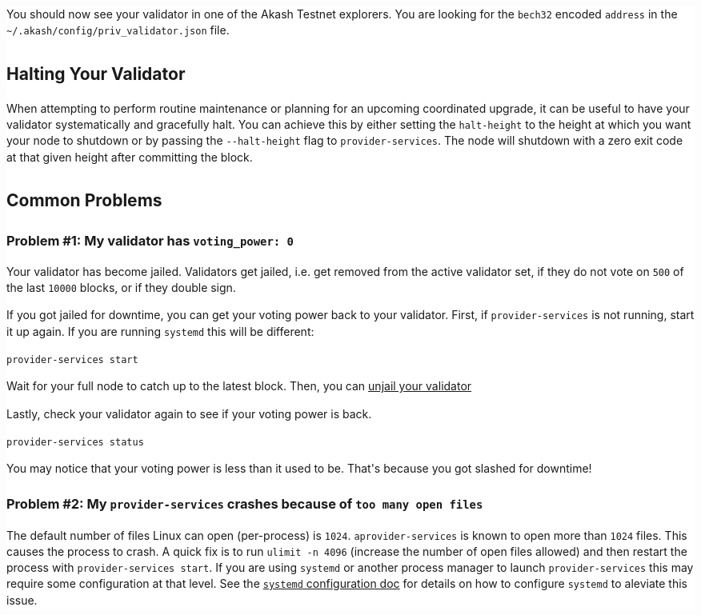 You should now see your validator in one of the Akash Testnet explorers. You are looking for the `bech32` encoded `address` in the `~/.akash/config/priv_validator.json` file.

## Halting Your Validator

When attempting to perform routine maintenance or planning for an upcoming coordinated upgrade, it can be useful to have your validator systematically and gracefully halt. You can achieve this by either setting the `halt-height` to the height at which you want your node to shutdown or by passing the `--halt-height` flag to `provider-services`. The node will shutdown with a zero exit code at that given height after committing the block.

## Common Problems

### Problem #1: My validator has `voting_power: 0`

Your validator has become jailed. Validators get jailed, i.e. get removed from the active validator set, if they do not vote on `500` of the last `10000` blocks, or if they double sign.

If you got jailed for downtime, you can get your voting power back to your validator. First, if `provider-services` is not running, start it up again. If you are running `systemd` this will be different:

```bash
provider-services start
```

Wait for your full node to catch up to the latest block. Then, you can [unjail your validator](#unjail-validator)

Lastly, check your validator again to see if your voting power is back.

```bash
provider-services status
```

You may notice that your voting power is less than it used to be. That's because you got slashed for downtime!

### Problem #2: My `provider-services` crashes because of `too many open files`

The default number of files Linux can open (per-process) is `1024`. `aprovider-services` is known to open more than `1024` files. This causes the process to crash. A quick fix is to run `ulimit -n 4096` (increase the number of open files allowed) and then restart the process with `provider-services start`. If you are using `systemd` or another process manager to launch `provider-services` this may require some configuration at that level. See the [`systemd` configuration doc](https://github.com/akash-network/docs/tree/1c9232aaec2197efbf4532e8883a247566cf9e28/guides/node/systemd.md) for details on how to configure `systemd` to aleviate this issue.
